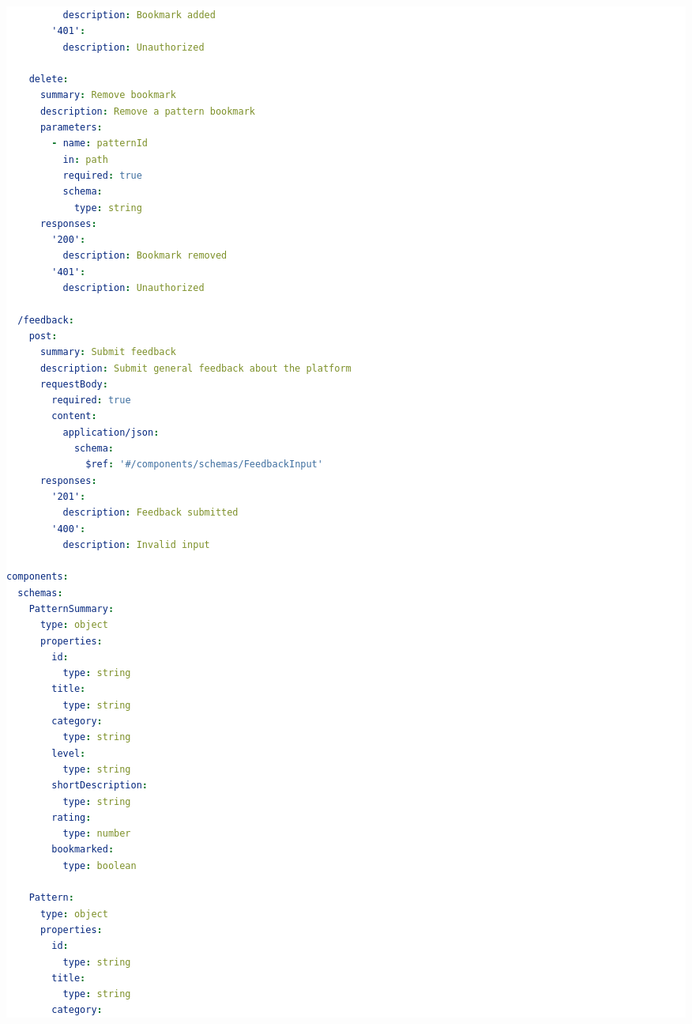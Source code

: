 ```yaml
          description: Bookmark added
        '401':
          description: Unauthorized

    delete:
      summary: Remove bookmark
      description: Remove a pattern bookmark
      parameters:
        - name: patternId
          in: path
          required: true
          schema:
            type: string
      responses:
        '200':
          description: Bookmark removed
        '401':
          description: Unauthorized

  /feedback:
    post:
      summary: Submit feedback
      description: Submit general feedback about the platform
      requestBody:
        required: true
        content:
          application/json:
            schema:
              $ref: '#/components/schemas/FeedbackInput'
      responses:
        '201':
          description: Feedback submitted
        '400':
          description: Invalid input

components:
  schemas:
    PatternSummary:
      type: object
      properties:
        id:
          type: string
        title:
          type: string
        category:
          type: string
        level:
          type: string
        shortDescription:
          type: string
        rating:
          type: number
        bookmarked:
          type: boolean

    Pattern:
      type: object
      properties:
        id:
          type: string
        title:
          type: string
        category:
```